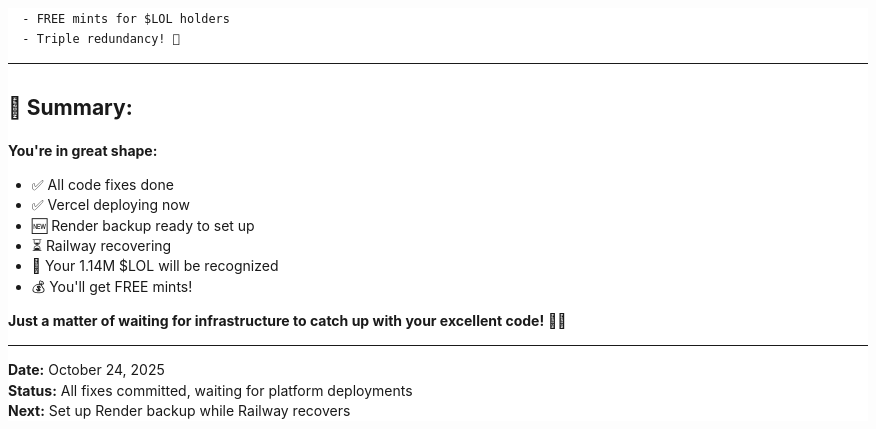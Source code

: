 ```
  - FREE mints for $LOL holders
  - Triple redundancy! 🎉
```

---

## 🎉 **Summary:**

**You're in great shape:**
- ✅ All code fixes done
- ✅ Vercel deploying now
- 🆕 Render backup ready to set up
- ⏳ Railway recovering
- 🎯 Your 1.14M $LOL will be recognized
- 💰 You'll get FREE mints!

**Just a matter of waiting for infrastructure to catch up with your excellent code!** 🚀✨

---

**Date:** October 24, 2025  
**Status:** All fixes committed, waiting for platform deployments  
**Next:** Set up Render backup while Railway recovers

